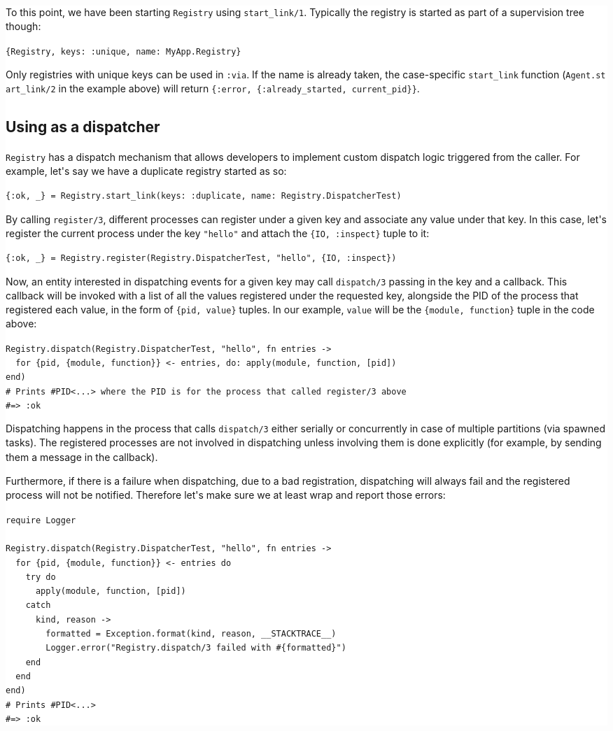 To this point, we have been starting `Registry` using `start_link/1`.
Typically the registry is started as part of a supervision tree though:

    {Registry, keys: :unique, name: MyApp.Registry}

Only registries with unique keys can be used in `:via`. If the name is
already taken, the case-specific `start_link` function (`Agent.start_link/2`
in the example above) will return `{:error, {:already_started, current_pid}}`.

## Using as a dispatcher

`Registry` has a dispatch mechanism that allows developers to implement custom
dispatch logic triggered from the caller. For example, let's say we have a
duplicate registry started as so:

    {:ok, _} = Registry.start_link(keys: :duplicate, name: Registry.DispatcherTest)

By calling `register/3`, different processes can register under a given key
and associate any value under that key. In this case, let's register the
current process under the key `"hello"` and attach the `{IO, :inspect}` tuple
to it:

    {:ok, _} = Registry.register(Registry.DispatcherTest, "hello", {IO, :inspect})

Now, an entity interested in dispatching events for a given key may call
`dispatch/3` passing in the key and a callback. This callback will be invoked
with a list of all the values registered under the requested key, alongside
the PID of the process that registered each value, in the form of `{pid, value}` tuples. In our example, `value` will be the `{module, function}` tuple
in the code above:

    Registry.dispatch(Registry.DispatcherTest, "hello", fn entries ->
      for {pid, {module, function}} <- entries, do: apply(module, function, [pid])
    end)
    # Prints #PID<...> where the PID is for the process that called register/3 above
    #=> :ok

Dispatching happens in the process that calls `dispatch/3` either serially or
concurrently in case of multiple partitions (via spawned tasks). The
registered processes are not involved in dispatching unless involving them is
done explicitly (for example, by sending them a message in the callback).

Furthermore, if there is a failure when dispatching, due to a bad
registration, dispatching will always fail and the registered process will not
be notified. Therefore let's make sure we at least wrap and report those
errors:

    require Logger
    
    Registry.dispatch(Registry.DispatcherTest, "hello", fn entries ->
      for {pid, {module, function}} <- entries do
        try do
          apply(module, function, [pid])
        catch
          kind, reason ->
            formatted = Exception.format(kind, reason, __STACKTRACE__)
            Logger.error("Registry.dispatch/3 failed with #{formatted}")
        end
      end
    end)
    # Prints #PID<...>
    #=> :ok
